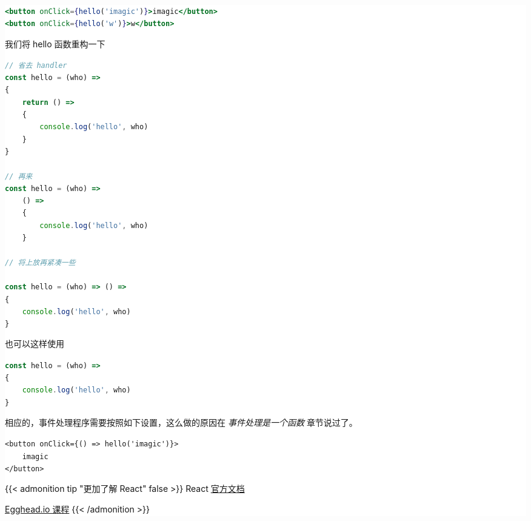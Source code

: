 ```jsx
<button onClick={hello('imagic')}>imagic</button>
<button onClick={hello('w')}>w</button>
```

我们将 hello 函数重构一下

```jsx
// 省去 handler
const hello = (who) =>
{
    return () =>
    {
        console.log('hello', who)
    }
}

// 再来
const hello = (who) =>
    () =>
    {
        console.log('hello', who)
    }

// 将上放再紧凑一些

const hello = (who) => () =>
{
    console.log('hello', who)
}

```

也可以这样使用

```jsx
const hello = (who) =>
{
    console.log('hello', who)
}
```

相应的，事件处理程序需要按照如下设置，这么做的原因在 *事件处理是一个函数* 章节说过了。

```
<button onClick={() => hello('imagic')}>
    imagic
</button>
```

{{< admonition tip "更加了解 React" false >}}
React [官方文档](https://zh-hans.reactjs.org/docs/hello-world.html)

[Egghead.io 课程](https://egghead.io/)
{{< /admonition >}}

[^react]: [React 官方中文文档](https://zh-hans.reactjs.org/)
[^1]: https://fullstackopen.com/zh/part1/java_script#classes
